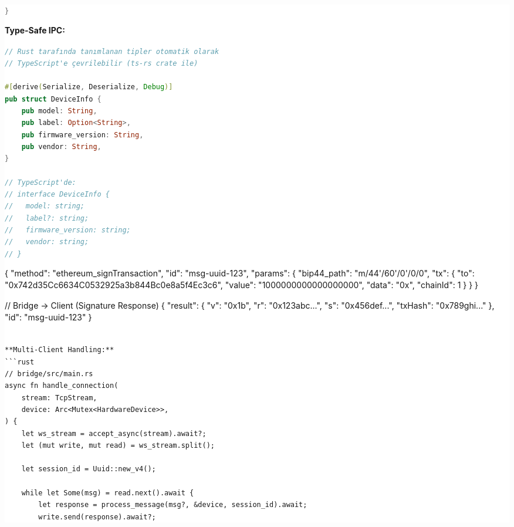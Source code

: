 ```rust
}
```

**Type-Safe IPC:**
```rust
// Rust tarafında tanımlanan tipler otomatik olarak
// TypeScript'e çevrilebilir (ts-rs crate ile)

#[derive(Serialize, Deserialize, Debug)]
pub struct DeviceInfo {
    pub model: String,
    pub label: Option<String>,
    pub firmware_version: String,
    pub vendor: String,
}

// TypeScript'de:
// interface DeviceInfo {
//   model: string;
//   label?: string;
//   firmware_version: string;
//   vendor: string;
// }
```
{
  "method": "ethereum_signTransaction",
  "id": "msg-uuid-123",
  "params": {
    "bip44_path": "m/44'/60'/0'/0/0",
    "tx": {
      "to": "0x742d35Cc6634C0532925a3b844Bc0e8a5f4Ec3c6",
      "value": "1000000000000000000",
      "data": "0x",
      "chainId": 1
    }
  }
}

// Bridge → Client (Signature Response)
{
  "result": {
    "v": "0x1b",
    "r": "0x123abc...",
    "s": "0x456def...",
    "txHash": "0x789ghi..."
  },
  "id": "msg-uuid-123"
}
```

**Multi-Client Handling:**
```rust
// bridge/src/main.rs
async fn handle_connection(
    stream: TcpStream,
    device: Arc<Mutex<HardwareDevice>>,
) {
    let ws_stream = accept_async(stream).await?;
    let (mut write, mut read) = ws_stream.split();
    
    let session_id = Uuid::new_v4();
    
    while let Some(msg) = read.next().await {
        let response = process_message(msg?, &device, session_id).await;
        write.send(response).await?;
```